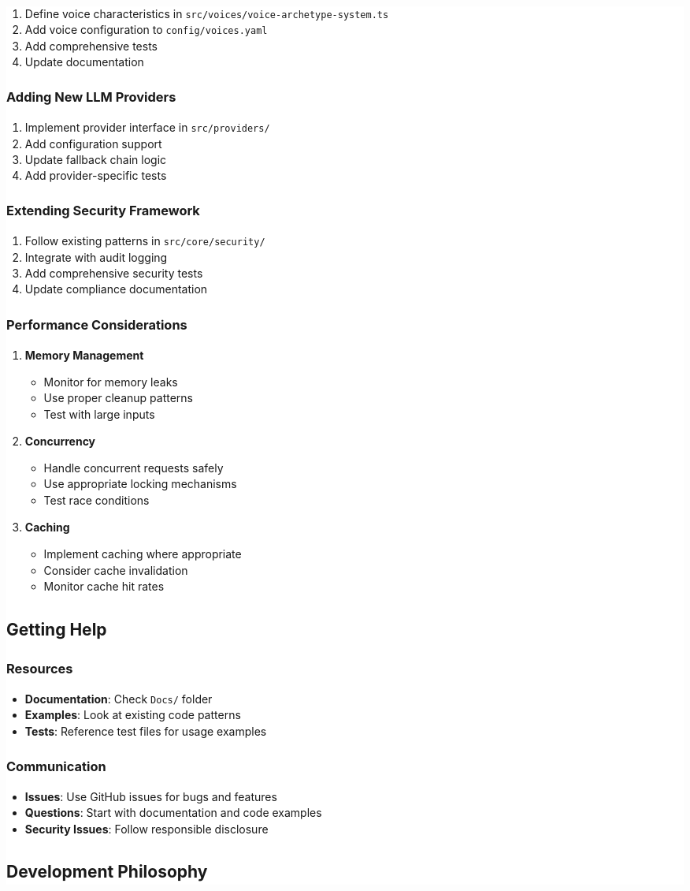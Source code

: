 1. Define voice characteristics in `src/voices/voice-archetype-system.ts`
2. Add voice configuration to `config/voices.yaml`
3. Add comprehensive tests
4. Update documentation

### Adding New LLM Providers

1. Implement provider interface in `src/providers/`
2. Add configuration support
3. Update fallback chain logic
4. Add provider-specific tests

### Extending Security Framework

1. Follow existing patterns in `src/core/security/`
2. Integrate with audit logging
3. Add comprehensive security tests
4. Update compliance documentation

### Performance Considerations

1. **Memory Management**
   - Monitor for memory leaks
   - Use proper cleanup patterns
   - Test with large inputs

2. **Concurrency**
   - Handle concurrent requests safely
   - Use appropriate locking mechanisms
   - Test race conditions

3. **Caching**
   - Implement caching where appropriate
   - Consider cache invalidation
   - Monitor cache hit rates

## Getting Help

### Resources

- **Documentation**: Check `Docs/` folder
- **Examples**: Look at existing code patterns
- **Tests**: Reference test files for usage examples

### Communication

- **Issues**: Use GitHub issues for bugs and features
- **Questions**: Start with documentation and code examples
- **Security Issues**: Follow responsible disclosure

## Development Philosophy
